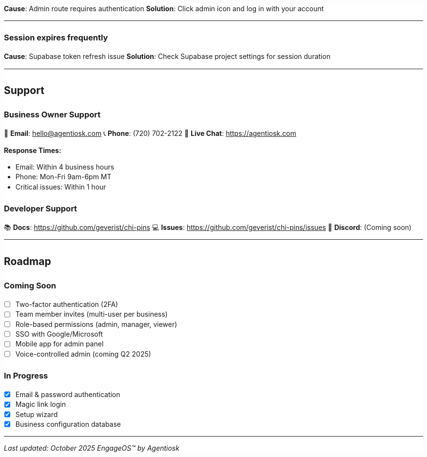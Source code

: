 **Cause**: Admin route requires authentication
**Solution**: Click admin icon and log in with your account

---

### Session expires frequently

**Cause**: Supabase token refresh issue
**Solution**: Check Supabase project settings for session duration

---

## Support

### Business Owner Support
📧 **Email**: hello@agentiosk.com
📞 **Phone**: (720) 702-2122
💬 **Live Chat**: https://agentiosk.com

**Response Times:**
- Email: Within 4 business hours
- Phone: Mon-Fri 9am-6pm MT
- Critical issues: Within 1 hour

### Developer Support
📚 **Docs**: https://github.com/geverist/chi-pins
💻 **Issues**: https://github.com/geverist/chi-pins/issues
💬 **Discord**: (Coming soon)

---

## Roadmap

### Coming Soon
- [ ] Two-factor authentication (2FA)
- [ ] Team member invites (multi-user per business)
- [ ] Role-based permissions (admin, manager, viewer)
- [ ] SSO with Google/Microsoft
- [ ] Mobile app for admin panel
- [ ] Voice-controlled admin (coming Q2 2025)

### In Progress
- [x] Email & password authentication
- [x] Magic link login
- [x] Setup wizard
- [x] Business configuration database

---

*Last updated: October 2025*
*EngageOS™ by Agentiosk*
